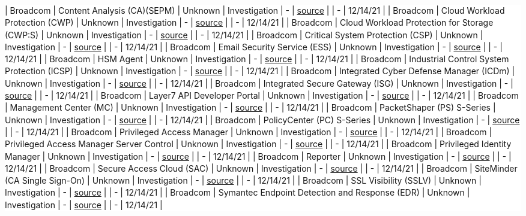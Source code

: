|  Broadcom       |  Content Analysis (CA)(SEPM)  |  Unknown  |  Investigation  | - | [source](https://support.broadcom.com/security-advisory/content/security-advisories/Symantec-Security-Advisory-for-Log4j-2-CVE-2021-44228-Vulnerability/SYMSA19793)  |   | - | 12/14/21 |
|  Broadcom       |  Cloud Workload Protection (CWP)  |  Unknown  |  Investigation  | - | [source](https://support.broadcom.com/security-advisory/content/security-advisories/Symantec-Security-Advisory-for-Log4j-2-CVE-2021-44228-Vulnerability/SYMSA19793)  |   | - | 12/14/21 |
|  Broadcom       |  Cloud Workload Protection for Storage (CWP:S)  |  Unknown  |  Investigation  | - | [source](https://support.broadcom.com/security-advisory/content/security-advisories/Symantec-Security-Advisory-for-Log4j-2-CVE-2021-44228-Vulnerability/SYMSA19793)  |   | - | 12/14/21 |
|  Broadcom       |  Critical System Protection (CSP)  |  Unknown  |  Investigation  | - | [source](https://support.broadcom.com/security-advisory/content/security-advisories/Symantec-Security-Advisory-for-Log4j-2-CVE-2021-44228-Vulnerability/SYMSA19793)  |   | - | 12/14/21 |
|  Broadcom       |  Email Security Service (ESS)  |  Unknown  |  Investigation  | - | [source](https://support.broadcom.com/security-advisory/content/security-advisories/Symantec-Security-Advisory-for-Log4j-2-CVE-2021-44228-Vulnerability/SYMSA19793)  |   | - | 12/14/21 |
|  Broadcom       |  HSM Agent  |  Unknown  |  Investigation  | - | [source](https://support.broadcom.com/security-advisory/content/security-advisories/Symantec-Security-Advisory-for-Log4j-2-CVE-2021-44228-Vulnerability/SYMSA19793)  |   | - | 12/14/21 |
|  Broadcom       |  Industrial Control System Protection (ICSP)  |  Unknown  |  Investigation  | - | [source](https://support.broadcom.com/security-advisory/content/security-advisories/Symantec-Security-Advisory-for-Log4j-2-CVE-2021-44228-Vulnerability/SYMSA19793)  |   | - | 12/14/21 |
|  Broadcom       |  Integrated Cyber Defense Manager (ICDm)  |  Unknown  |  Investigation  | - | [source](https://support.broadcom.com/security-advisory/content/security-advisories/Symantec-Security-Advisory-for-Log4j-2-CVE-2021-44228-Vulnerability/SYMSA19793)  |   | - | 12/14/21 |
|  Broadcom       |  Integrated Secure Gateway (ISG)  |  Unknown  |  Investigation  | - | [source](https://support.broadcom.com/security-advisory/content/security-advisories/Symantec-Security-Advisory-for-Log4j-2-CVE-2021-44228-Vulnerability/SYMSA19793)  |   | - | 12/14/21 |
|  Broadcom       |  Layer7 API Developer Portal  |  Unknown  |  Investigation  | - | [source](https://support.broadcom.com/security-advisory/content/security-advisories/Symantec-Security-Advisory-for-Log4j-2-CVE-2021-44228-Vulnerability/SYMSA19793)  |   | - | 12/14/21 |
|  Broadcom       |  Management Center (MC)  |  Unknown  |  Investigation  | - | [source](https://support.broadcom.com/security-advisory/content/security-advisories/Symantec-Security-Advisory-for-Log4j-2-CVE-2021-44228-Vulnerability/SYMSA19793)  |   | - | 12/14/21 |
|  Broadcom       |  PacketShaper (PS) S-Series  |  Unknown  |  Investigation  | - | [source](https://support.broadcom.com/security-advisory/content/security-advisories/Symantec-Security-Advisory-for-Log4j-2-CVE-2021-44228-Vulnerability/SYMSA19793)  |   | - | 12/14/21 |
|  Broadcom       |  PolicyCenter (PC) S-Series  |  Unknown  |  Investigation  | - | [source](https://support.broadcom.com/security-advisory/content/security-advisories/Symantec-Security-Advisory-for-Log4j-2-CVE-2021-44228-Vulnerability/SYMSA19793)  |   | - | 12/14/21 |
|  Broadcom       |  Privileged Access Manager  |  Unknown  |  Investigation  | - | [source](https://support.broadcom.com/security-advisory/content/security-advisories/Symantec-Security-Advisory-for-Log4j-2-CVE-2021-44228-Vulnerability/SYMSA19793)  |   | - | 12/14/21 |
|  Broadcom       |  Privileged Access Manager Server Control  |  Unknown  |  Investigation  | - | [source](https://support.broadcom.com/security-advisory/content/security-advisories/Symantec-Security-Advisory-for-Log4j-2-CVE-2021-44228-Vulnerability/SYMSA19793)  |   | - | 12/14/21 |
|  Broadcom       |  Privileged Identity Manager  |  Unknown  |  Investigation  | - | [source](https://support.broadcom.com/security-advisory/content/security-advisories/Symantec-Security-Advisory-for-Log4j-2-CVE-2021-44228-Vulnerability/SYMSA19793)  |   | - | 12/14/21 |
|  Broadcom       |  Reporter  |  Unknown  |  Investigation  | - | [source](https://support.broadcom.com/security-advisory/content/security-advisories/Symantec-Security-Advisory-for-Log4j-2-CVE-2021-44228-Vulnerability/SYMSA19793)  |   | - | 12/14/21 |
|  Broadcom       |  Secure Access Cloud (SAC)  |  Unknown  |  Investigation  | - | [source](https://support.broadcom.com/security-advisory/content/security-advisories/Symantec-Security-Advisory-for-Log4j-2-CVE-2021-44228-Vulnerability/SYMSA19793)  |   | - | 12/14/21 |
|  Broadcom       |  SiteMinder (CA Single Sign-On)  |  Unknown  |  Investigation  | - | [source](https://support.broadcom.com/security-advisory/content/security-advisories/Symantec-Security-Advisory-for-Log4j-2-CVE-2021-44228-Vulnerability/SYMSA19793)  |   | - | 12/14/21 |
|  Broadcom       |  SSL Visibility (SSLV) |  Unknown  |  Investigation  | - | [source](https://support.broadcom.com/security-advisory/content/security-advisories/Symantec-Security-Advisory-for-Log4j-2-CVE-2021-44228-Vulnerability/SYMSA19793)  |   | - | 12/14/21 |
|  Broadcom       |  Symantec Endpoint Detection and Response (EDR)  |  Unknown  |  Investigation  | - | [source](https://support.broadcom.com/security-advisory/content/security-advisories/Symantec-Security-Advisory-for-Log4j-2-CVE-2021-44228-Vulnerability/SYMSA19793)  |   | - | 12/14/21 |